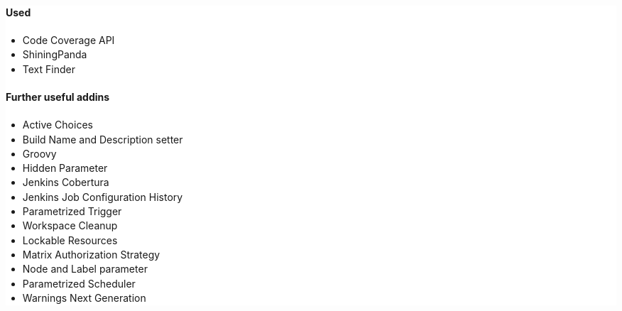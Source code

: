 #### Used

- Code Coverage API
- ShiningPanda
- Text Finder

#### Further useful addins

- Active Choices
-  Build Name and Description setter
 - Groovy
 - Hidden Parameter
 - Jenkins Cobertura
 - Jenkins Job Configuration History
 - Parametrized Trigger
 - Workspace Cleanup
 - Lockable Resources
 - Matrix Authorization Strategy
 - Node and Label parameter
 - Parametrized Scheduler
 - Warnings Next Generation
